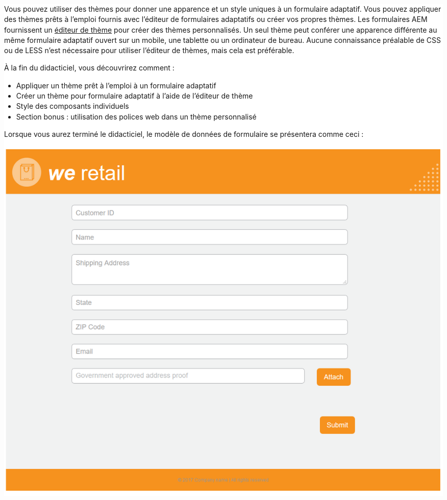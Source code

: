 Vous pouvez utiliser des thèmes pour donner une apparence et un style uniques à un formulaire adaptatif. Vous pouvez appliquer des thèmes prêts à l’emploi fournis avec l’éditeur de formulaires adaptatifs ou créer vos propres thèmes. Les formulaires AEM fournissent un [éditeur de thème](themes.md) pour créer des thèmes personnalisés. Un seul thème peut conférer une apparence différente au même formulaire adaptatif ouvert sur un mobile, une tablette ou un ordinateur de bureau. Aucune connaissance préalable de CSS ou de LESS n’est nécessaire pour utiliser l’éditeur de thèmes, mais cela est préférable.

À la fin du didacticiel, vous découvrirez comment :

* Appliquer un thème prêt à l’emploi à un formulaire adaptatif
* Créer un thème pour formulaire adaptatif à l’aide de l’éditeur de thème
* Style des composants individuels
* Section bonus : utilisation des polices web dans un thème personnalisé

Lorsque vous aurez terminé le didacticiel, le modèle de données de formulaire se présentera comme ceci :

![Formulaire avec un thème personnalisé](assets/styled-adaptive-form.png)
